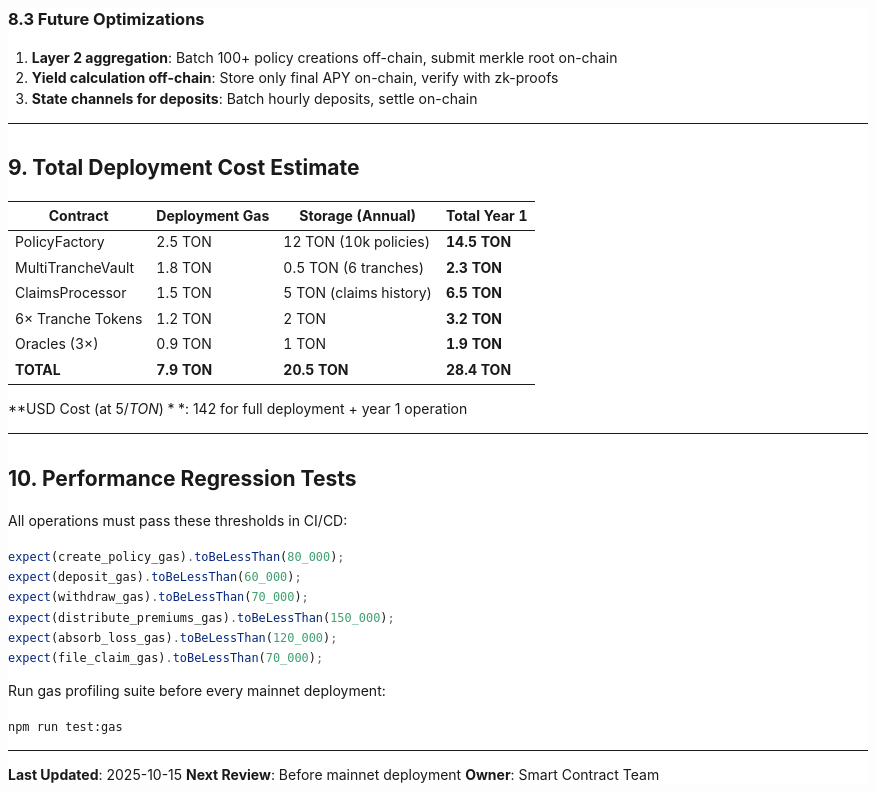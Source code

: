 ### 8.3 Future Optimizations

1. **Layer 2 aggregation**: Batch 100+ policy creations off-chain, submit merkle root on-chain
2. **Yield calculation off-chain**: Store only final APY on-chain, verify with zk-proofs
3. **State channels for deposits**: Batch hourly deposits, settle on-chain

---

## 9. Total Deployment Cost Estimate

| Contract | Deployment Gas | Storage (Annual) | Total Year 1 |
|----------|----------------|------------------|--------------|
| PolicyFactory | 2.5 TON | 12 TON (10k policies) | **14.5 TON** |
| MultiTrancheVault | 1.8 TON | 0.5 TON (6 tranches) | **2.3 TON** |
| ClaimsProcessor | 1.5 TON | 5 TON (claims history) | **6.5 TON** |
| 6× Tranche Tokens | 1.2 TON | 2 TON | **3.2 TON** |
| Oracles (3×) | 0.9 TON | 1 TON | **1.9 TON** |
| **TOTAL** | **7.9 TON** | **20.5 TON** | **28.4 TON** |

**USD Cost (at $5/TON)**: ~$142 for full deployment + year 1 operation

---

## 10. Performance Regression Tests

All operations must pass these thresholds in CI/CD:

```typescript
expect(create_policy_gas).toBeLessThan(80_000);
expect(deposit_gas).toBeLessThan(60_000);
expect(withdraw_gas).toBeLessThan(70_000);
expect(distribute_premiums_gas).toBeLessThan(150_000);
expect(absorb_loss_gas).toBeLessThan(120_000);
expect(file_claim_gas).toBeLessThan(70_000);
```

Run gas profiling suite before every mainnet deployment:
```bash
npm run test:gas
```

---

**Last Updated**: 2025-10-15
**Next Review**: Before mainnet deployment
**Owner**: Smart Contract Team
